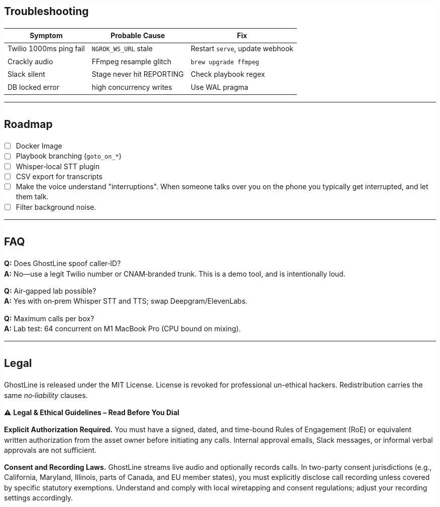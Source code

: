 
## Troubleshooting

| Symptom | Probable Cause | Fix |
|---------|---------------|-----|
| Twilio 1000ms ping fail | `NGROK_WS_URL` stale | Restart `serve`, update webhook |
| Crackly audio | FFmpeg resample glitch | `brew upgrade ffmpeg` |
| Slack silent | Stage never hit REPORTING | Check playbook regex |
| DB locked error | high concurrency writes | Use WAL pragma |

---

## Roadmap

- [ ] Docker Image
- [ ] Playbook branching (`goto_on_*`)  
- [ ] Whisper‑local STT plugin  
- [ ] CSV export for transcripts  
- [ ] Make the voice understand "interruptions". When someone talks over you on the phone you typically get interrupted, and let them talk.
- [ ] Filter background noise.

---

## FAQ

**Q:** Does GhostLine spoof caller‑ID?  
**A:** No—use a legit Twilio number or CNAM‑branded trunk. This is a demo tool, and is intentionally loud.

**Q:** Air‑gapped lab possible?  
**A:** Yes with on‑prem Whisper STT and TTS; swap Deepgram/ElevenLabs.

**Q:** Maximum calls per box?  
**A:** Lab test: 64 concurrent on M1 MacBook Pro (CPU bound on mixing).

---

## Legal

GhostLine is released under the MIT License. License is revoked for professional un-ethical hackers.  Redistribution carries the same *no‑liability* clauses.

⚠️ **Legal & Ethical Guidelines – Read Before You Dial**

**Explicit Authorization Required.** You must have a signed, dated, and time-bound Rules of Engagement (RoE) or equivalent written authorization from the asset owner before initiating any calls. Internal approval emails, Slack messages, or informal verbal approvals are not sufficient.

**Consent and Recording Laws.** GhostLine streams live audio and optionally records calls. In two-party consent jurisdictions (e.g., California, Maryland, Illinois, parts of Canada, and EU member states), you must explicitly disclose call recording unless covered by specific statutory exemptions. Understand and comply with local wiretapping and consent regulations; adjust your recording settings accordingly.
